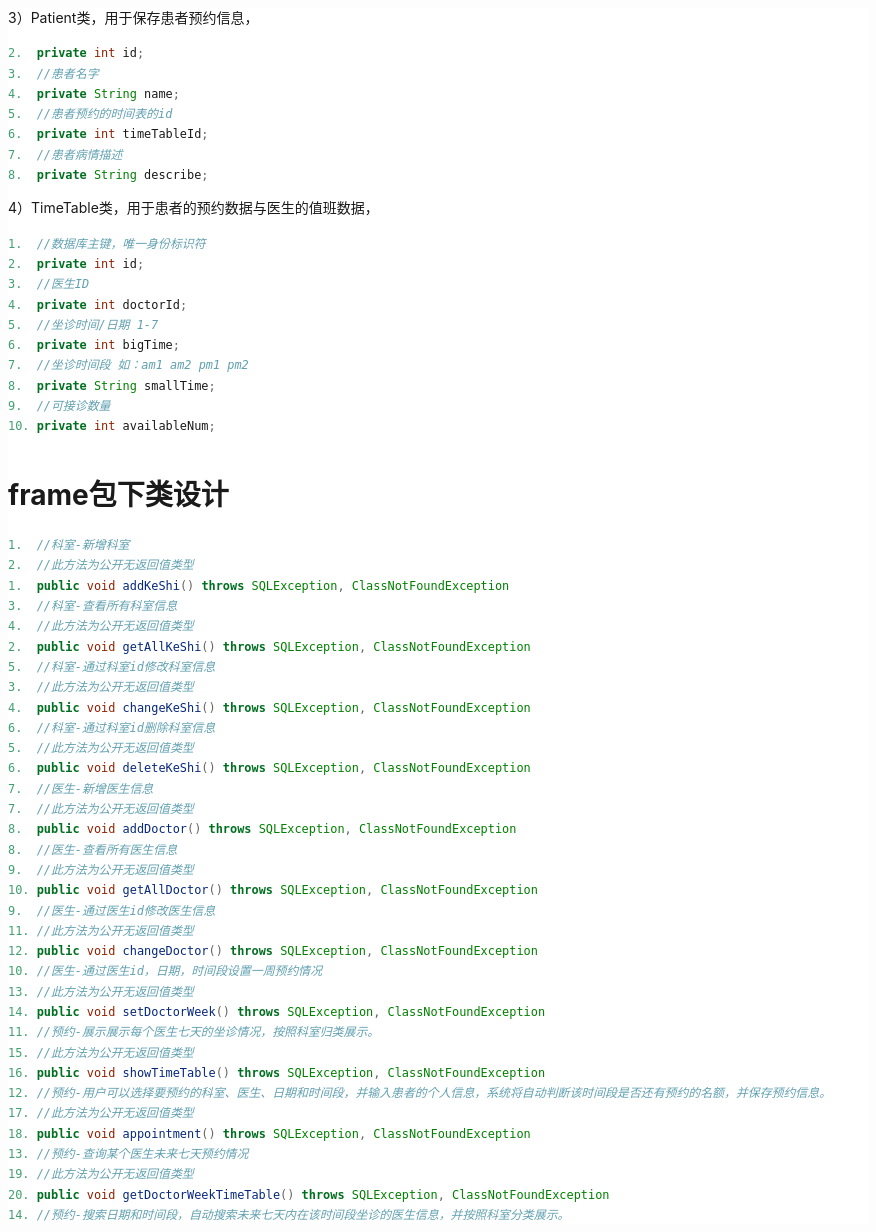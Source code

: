 3）Patient类，用于保存患者预约信息，

~~~java
2.	private int id;    
3.	//患者名字  
4.	private String name;    
5.	//患者预约的时间表的id  
6.	private int timeTableId;    
7.	//患者病情描述  
8.	private String describe;
~~~

4）TimeTable类，用于患者的预约数据与医生的值班数据，

~~~java
1.	//数据库主键，唯一身份标识符    
2.	private int id;  
3.	//医生ID  
4.	private int doctorId;  
5.	//坐诊时间/日期 1-7  
6.	private int bigTime;  
7.	//坐诊时间段 如：am1 am2 pm1 pm2  
8.	private String smallTime;  
9.	//可接诊数量  
10.	private int availableNum;
~~~



# frame包下类设计

~~~java
1.	//科室-新增科室  
2.	//此方法为公开无返回值类型  
1.	public void addKeShi() throws SQLException, ClassNotFoundException   
3.	//科室-查看所有科室信息  
4.	//此方法为公开无返回值类型   
2.	public void getAllKeShi() throws SQLException, ClassNotFoundException  
5.	//科室-通过科室id修改科室信息   
3.	//此方法为公开无返回值类型
4.	public void changeKeShi() throws SQLException, ClassNotFoundException   
6.	//科室-通过科室id删除科室信息   
5.	//此方法为公开无返回值类型
6.	public void deleteKeShi() throws SQLException, ClassNotFoundException   
7.	//医生-新增医生信息   
7.	//此方法为公开无返回值类型
8.	public void addDoctor() throws SQLException, ClassNotFoundException   
8.	//医生-查看所有医生信息   
9.	//此方法为公开无返回值类型
10.	public void getAllDoctor() throws SQLException, ClassNotFoundException   
9.	//医生-通过医生id修改医生信息   
11.	//此方法为公开无返回值类型
12.	public void changeDoctor() throws SQLException, ClassNotFoundException   
10.	//医生-通过医生id，日期，时间段设置一周预约情况   
13.	//此方法为公开无返回值类型
14.	public void setDoctorWeek() throws SQLException, ClassNotFoundException   
11.	//预约-展示展示每个医生七天的坐诊情况，按照科室归类展示。   
15.	//此方法为公开无返回值类型
16.	public void showTimeTable() throws SQLException, ClassNotFoundException   
12.	//预约-用户可以选择要预约的科室、医生、日期和时间段，并输入患者的个人信息，系统将自动判断该时间段是否还有预约的名额，并保存预约信息。   
17.	//此方法为公开无返回值类型
18.	public void appointment() throws SQLException, ClassNotFoundException   
13.	//预约-查询某个医生未来七天预约情况   
19.	//此方法为公开无返回值类型
20.	public void getDoctorWeekTimeTable() throws SQLException, ClassNotFoundException   
14.	//预约-搜索日期和时间段，自动搜索未来七天内在该时间段坐诊的医生信息，并按照科室分类展示。 
~~~
